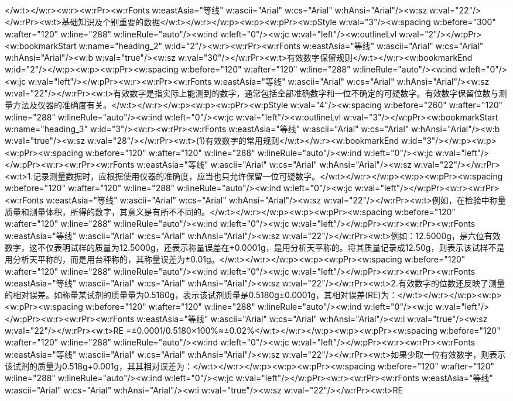 </w:t></w:r><w:r><w:rPr><w:rFonts w:eastAsia="等线" w:ascii="Arial" w:cs="Arial" w:hAnsi="Arial"/><w:sz w:val="22"/></w:rPr><w:t>基础知识及个别重要的数据</w:t></w:r></w:p><w:p><w:pPr><w:pStyle w:val="3"/><w:spacing w:before="300" w:after="120" w:line="288" w:lineRule="auto"/><w:ind w:left="0"/><w:jc w:val="left"/><w:outlineLvl w:val="2"/></w:pPr><w:bookmarkStart w:name="heading_2" w:id="2"/><w:r><w:rPr><w:rFonts w:eastAsia="等线" w:ascii="Arial" w:cs="Arial" w:hAnsi="Arial"/><w:b w:val="true"/><w:sz w:val="30"/></w:rPr><w:t>有效数字保留规则</w:t></w:r><w:bookmarkEnd w:id="2"/></w:p><w:p><w:pPr><w:spacing w:before="120" w:after="120" w:line="288" w:lineRule="auto"/><w:ind w:left="0"/><w:jc w:val="left"/></w:pPr><w:r><w:rPr><w:rFonts w:eastAsia="等线" w:ascii="Arial" w:cs="Arial" w:hAnsi="Arial"/><w:sz w:val="22"/></w:rPr><w:t>有效数字是指实际上能测到的数字，通常包括全部准确数字和一位不确定的可疑数字。有效数字保留位数与测量方法及仪器的准确度有关。</w:t></w:r></w:p><w:p><w:pPr><w:pStyle w:val="4"/><w:spacing w:before="260" w:after="120" w:line="288" w:lineRule="auto"/><w:ind w:left="0"/><w:jc w:val="left"/><w:outlineLvl w:val="3"/></w:pPr><w:bookmarkStart w:name="heading_3" w:id="3"/><w:r><w:rPr><w:rFonts w:eastAsia="等线" w:ascii="Arial" w:cs="Arial" w:hAnsi="Arial"/><w:b w:val="true"/><w:sz w:val="28"/></w:rPr><w:t>(1)有效数字的常用规则</w:t></w:r><w:bookmarkEnd w:id="3"/></w:p><w:p><w:pPr><w:spacing w:before="120" w:after="120" w:line="288" w:lineRule="auto"/><w:ind w:left="0"/><w:jc w:val="left"/></w:pPr><w:r><w:rPr><w:rFonts w:eastAsia="等线" w:ascii="Arial" w:cs="Arial" w:hAnsi="Arial"/><w:sz w:val="22"/></w:rPr><w:t>1.记录测量数据时，应根据使用仪器的准确度，应当也只允许保留一位可疑数字。</w:t></w:r></w:p><w:p><w:pPr><w:spacing w:before="120" w:after="120" w:line="288" w:lineRule="auto"/><w:ind w:left="0"/><w:jc w:val="left"/></w:pPr><w:r><w:rPr><w:rFonts w:eastAsia="等线" w:ascii="Arial" w:cs="Arial" w:hAnsi="Arial"/><w:sz w:val="22"/></w:rPr><w:t>例如，在检验中称量质量和测量体积，所得的数字，其意义是有所不不同的。</w:t></w:r></w:p><w:p><w:pPr><w:spacing w:before="120" w:after="120" w:line="288" w:lineRule="auto"/><w:ind w:left="0"/><w:jc w:val="left"/></w:pPr><w:r><w:rPr><w:rFonts w:eastAsia="等线" w:ascii="Arial" w:cs="Arial" w:hAnsi="Arial"/><w:sz w:val="22"/></w:rPr><w:t>例如：12.5000g，是六位有效数字，这不仅表明试样的质量为12.5000g，还表示称量误差在+0.0001g，是用分析天平称的。将其质量记录成12.50g，则表示该试样不是用分析天平称的，而是用台秤称的，其称量误差为±0.01g。</w:t></w:r></w:p><w:p><w:pPr><w:spacing w:before="120" w:after="120" w:line="288" w:lineRule="auto"/><w:ind w:left="0"/><w:jc w:val="left"/></w:pPr><w:r><w:rPr><w:rFonts w:eastAsia="等线" w:ascii="Arial" w:cs="Arial" w:hAnsi="Arial"/><w:sz w:val="22"/></w:rPr><w:t>2.有效数字的位数还反映了测量的相对误差。如称量某试剂的质量量为0.5180g，表示该试剂质量是0.5180g±0.0001g，其相对误差(RE)为：</w:t></w:r></w:p><w:p><w:pPr><w:spacing w:before="120" w:after="120" w:line="288" w:lineRule="auto"/><w:ind w:left="0"/><w:jc w:val="left"/></w:pPr><w:r><w:rPr><w:rFonts w:eastAsia="等线" w:ascii="Arial" w:cs="Arial" w:hAnsi="Arial"/><w:i w:val="true"/><w:sz w:val="22"/></w:rPr><w:t>RE =±0.0001/0.5180×100%≈±0.02%</w:t></w:r></w:p><w:p><w:pPr><w:spacing w:before="120" w:after="120" w:line="288" w:lineRule="auto"/><w:ind w:left="0"/><w:jc w:val="left"/></w:pPr><w:r><w:rPr><w:rFonts w:eastAsia="等线" w:ascii="Arial" w:cs="Arial" w:hAnsi="Arial"/><w:sz w:val="22"/></w:rPr><w:t>如果少取一位有效数字，则表示该试剂的质量为0.518g+0.001g，其其相对误差为：</w:t></w:r></w:p><w:p><w:pPr><w:spacing w:before="120" w:after="120" w:line="288" w:lineRule="auto"/><w:ind w:left="0"/><w:jc w:val="left"/></w:pPr><w:r><w:rPr><w:rFonts w:eastAsia="等线" w:ascii="Arial" w:cs="Arial" w:hAnsi="Arial"/><w:i w:val="true"/><w:sz w:val="22"/></w:rPr><w:t>RE